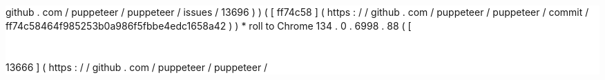 github
.
com
/
puppeteer
/
puppeteer
/
issues
/
13696
)
)
(
[
ff74c58
]
(
https
:
/
/
github
.
com
/
puppeteer
/
puppeteer
/
commit
/
ff74c58464f985253b0a986f5fbbe4edc1658a42
)
)
*
roll
to
Chrome
134
.
0
.
6998
.
88
(
[
#
13666
]
(
https
:
/
/
github
.
com
/
puppeteer
/
puppeteer
/